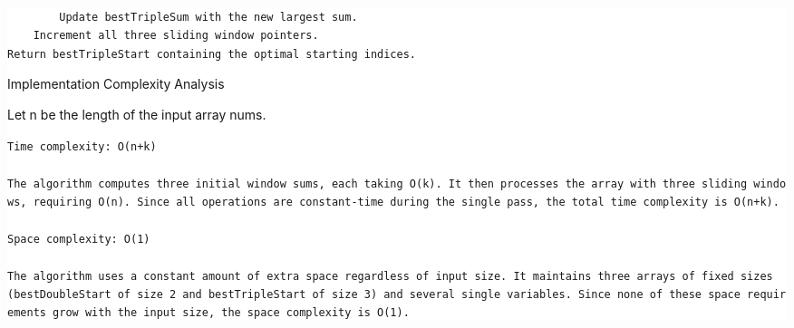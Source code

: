             Update bestTripleSum with the new largest sum.
        Increment all three sliding window pointers.
    Return bestTripleStart containing the optimal starting indices.

Implementation
Complexity Analysis

Let n be the length of the input array nums.

    Time complexity: O(n+k)

    The algorithm computes three initial window sums, each taking O(k). It then processes the array with three sliding windows, requiring O(n). Since all operations are constant-time during the single pass, the total time complexity is O(n+k).

    Space complexity: O(1)

    The algorithm uses a constant amount of extra space regardless of input size. It maintains three arrays of fixed sizes (bestDoubleStart of size 2 and bestTripleStart of size 3) and several single variables. Since none of these space requirements grow with the input size, the space complexity is O(1).
